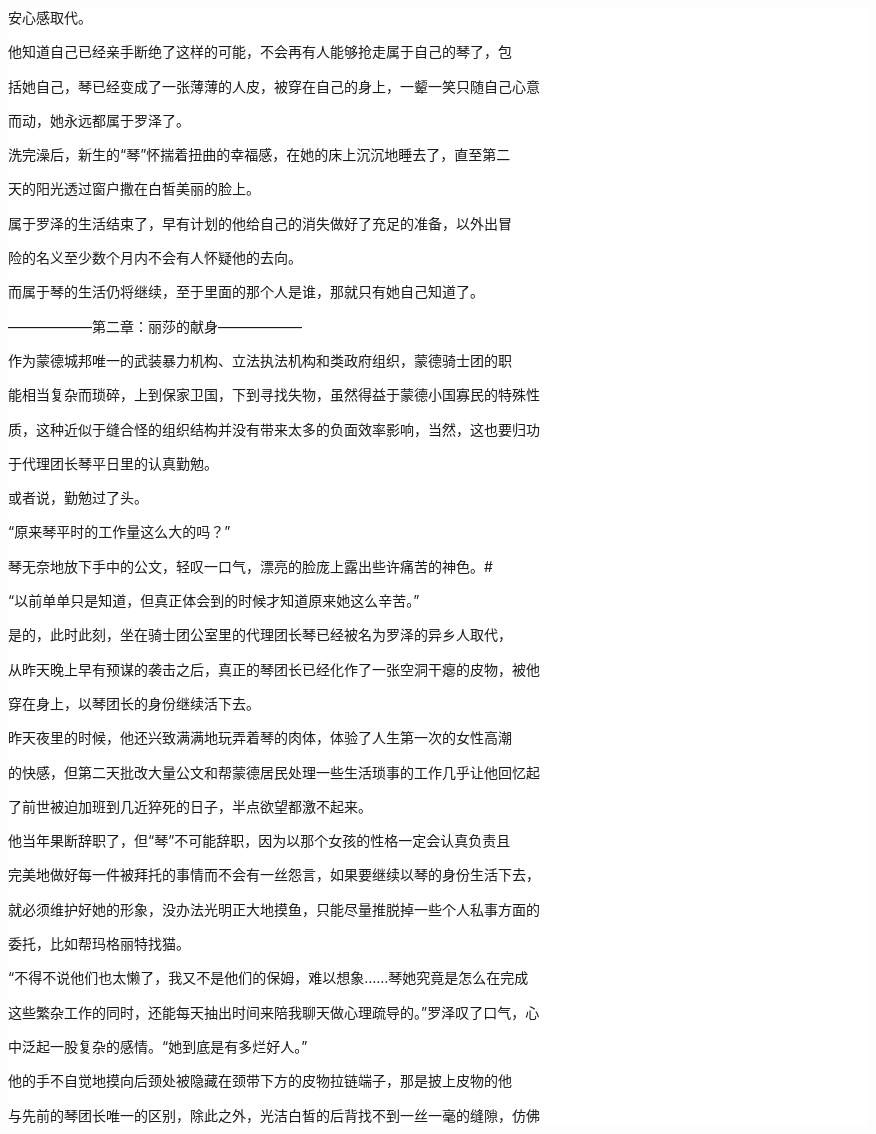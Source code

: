 安心感取代。

他知道自己已经亲手断绝了这样的可能，不会再有人能够抢走属于自己的琴了，包

括她自己，琴已经变成了一张薄薄的人皮，被穿在自己的身上，一颦一笑只随自己心意

而动，她永远都属于罗泽了。

洗完澡后，新生的“琴”怀揣着扭曲的幸福感，在她的床上沉沉地睡去了，直至第二

天的阳光透过窗户撒在白皙美丽的脸上。

属于罗泽的生活结束了，早有计划的他给自己的消失做好了充足的准备，以外出冒

险的名义至少数个月内不会有人怀疑他的去向。

而属于琴的生活仍将继续，至于里面的那个人是谁，那就只有她自己知道了。

——————第二章：丽莎的献身——————

作为蒙德城邦唯一的武装暴力机构、立法执法机构和类政府组织，蒙德骑士团的职

能相当复杂而琐碎，上到保家卫国，下到寻找失物，虽然得益于蒙德小国寡民的特殊性

质，这种近似于缝合怪的组织结构并没有带来太多的负面效率影响，当然，这也要归功

于代理团长琴平日里的认真勤勉。

或者说，勤勉过了头。

“原来琴平时的工作量这么大的吗？”

琴无奈地放下手中的公文，轻叹一口气，漂亮的脸庞上露出些许痛苦的神色。#

“以前单单只是知道，但真正体会到的时候才知道原来她这么辛苦。”

是的，此时此刻，坐在骑士团公室里的代理团长琴已经被名为罗泽的异乡人取代，

从昨天晚上早有预谋的袭击之后，真正的琴团长已经化作了一张空洞干瘪的皮物，被他

穿在身上，以琴团长的身份继续活下去。

昨天夜里的时候，他还兴致满满地玩弄着琴的肉体，体验了人生第一次的女性高潮

的快感，但第二天批改大量公文和帮蒙德居民处理一些生活琐事的工作几乎让他回忆起

了前世被迫加班到几近猝死的日子，半点欲望都激不起来。

他当年果断辞职了，但“琴”不可能辞职，因为以那个女孩的性格一定会认真负责且

完美地做好每一件被拜托的事情而不会有一丝怨言，如果要继续以琴的身份生活下去，

就必须维护好她的形象，没办法光明正大地摸鱼，只能尽量推脱掉一些个人私事方面的

委托，比如帮玛格丽特找猫。

“不得不说他们也太懒了，我又不是他们的保姆，难以想象……琴她究竟是怎么在完成

这些繁杂工作的同时，还能每天抽出时间来陪我聊天做心理疏导的。”罗泽叹了口气，心

中泛起一股复杂的感情。“她到底是有多烂好人。”

他的手不自觉地摸向后颈处被隐藏在颈带下方的皮物拉链端子，那是披上皮物的他

与先前的琴团长唯一的区别，除此之外，光洁白皙的后背找不到一丝一毫的缝隙，仿佛
